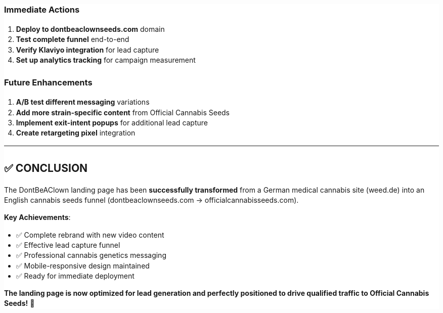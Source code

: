 ### **Immediate Actions**
1. **Deploy to dontbeaclownseeds.com** domain
2. **Test complete funnel** end-to-end
3. **Verify Klaviyo integration** for lead capture
4. **Set up analytics tracking** for campaign measurement

### **Future Enhancements**
1. **A/B test different messaging** variations
2. **Add more strain-specific content** from Official Cannabis Seeds
3. **Implement exit-intent popups** for additional lead capture
4. **Create retargeting pixel** integration

---

## ✅ CONCLUSION

The DontBeAClown landing page has been **successfully transformed** from a German medical cannabis site (weed.de) into an English cannabis seeds funnel (dontbeaclownseeds.com → officialcannabisseeds.com).

**Key Achievements**:
- ✅ Complete rebrand with new video content
- ✅ Effective lead capture funnel
- ✅ Professional cannabis genetics messaging
- ✅ Mobile-responsive design maintained
- ✅ Ready for immediate deployment

**The landing page is now optimized for lead generation and perfectly positioned to drive qualified traffic to Official Cannabis Seeds!** 🌱

